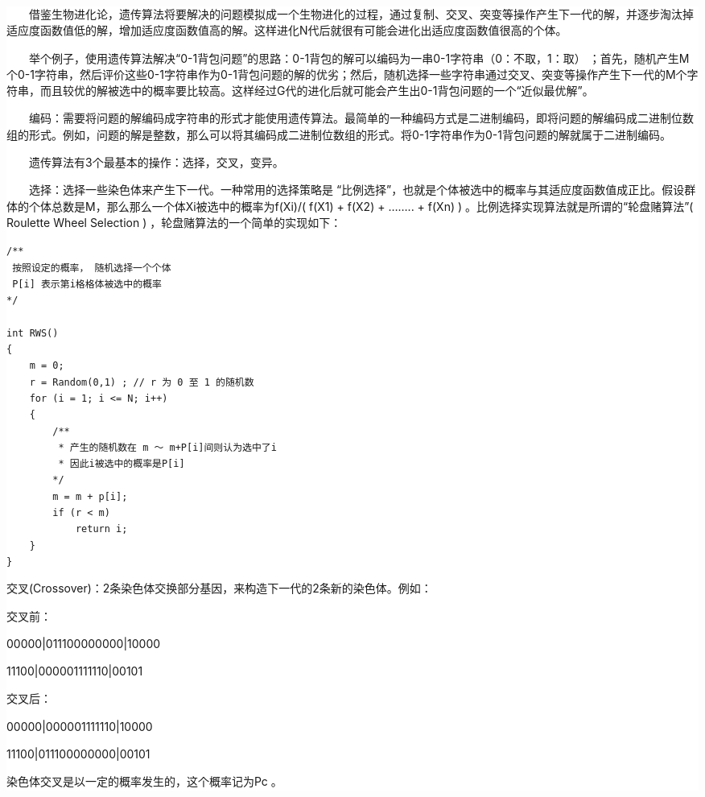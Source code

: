 　　借鉴生物进化论，遗传算法将要解决的问题模拟成一个生物进化的过程，通过复制、交叉、突变等操作产生下一代的解，并逐步淘汰掉适应度函数值低的解，增加适应度函数值高的解。这样进化N代后就很有可能会进化出适应度函数值很高的个体。

　　举个例子，使用遗传算法解决“0-1背包问题”的思路：0-1背包的解可以编码为一串0-1字符串（0：不取，1：取） ；首先，随机产生M个0-1字符串，然后评价这些0-1字符串作为0-1背包问题的解的优劣；然后，随机选择一些字符串通过交叉、突变等操作产生下一代的M个字符串，而且较优的解被选中的概率要比较高。这样经过G代的进化后就可能会产生出0-1背包问题的一个“近似最优解”。

 

　　编码：需要将问题的解编码成字符串的形式才能使用遗传算法。最简单的一种编码方式是二进制编码，即将问题的解编码成二进制位数组的形式。例如，问题的解是整数，那么可以将其编码成二进制位数组的形式。将0-1字符串作为0-1背包问题的解就属于二进制编码。

 

　　遗传算法有3个最基本的操作：选择，交叉，变异。

 

　　选择：选择一些染色体来产生下一代。一种常用的选择策略是 “比例选择”，也就是个体被选中的概率与其适应度函数值成正比。假设群体的个体总数是M，那么那么一个体Xi被选中的概率为f(Xi)/( f(X1) + f(X2) + …….. + f(Xn) ) 。比例选择实现算法就是所谓的“轮盘赌算法”( Roulette Wheel Selection ) ，轮盘赌算法的一个简单的实现如下：
  
```shell
/**
 按照设定的概率， 随机选择一个个体
 P[i] 表示第i格格体被选中的概率
*/

int RWS()
{
	m = 0;
    r = Random(0,1) ; // r 为 0 至 1 的随机数
    for (i = 1; i <= N; i++)
    {
     	/**
         * 产生的随机数在 m ～ m+P[i]间则认为选中了i
         * 因此i被选中的概率是P[i]
        */
        m = m + p[i];
        if (r < m)
        	return i;
    }
}

```


 交叉(Crossover)：2条染色体交换部分基因，来构造下一代的2条新的染色体。例如：

交叉前：

00000|011100000000|10000

11100|000001111110|00101

交叉后：

00000|000001111110|10000

11100|011100000000|00101

染色体交叉是以一定的概率发生的，这个概率记为Pc 。
